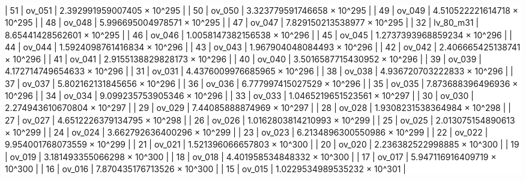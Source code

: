 | 51 | ov_051 | 2.392991959007405 × 10^295 |
| 50 | ov_050 | 3.323779591746658 × 10^295 |
| 49 | ov_049 | 4.510522221614718 × 10^295 |
| 48 | ov_048 | 5.996695004978571 × 10^295 |
| 47 | ov_047 | 7.829150213538977 × 10^295 |
| 32 | lv_80_m31 | 8.65441428562601 × 10^295 |
| 46 | ov_046 | 1.0058147382156538 × 10^296 |
| 45 | ov_045 | 1.2737393968859234 × 10^296 |
| 44 | ov_044 | 1.5924098761416834 × 10^296 |
| 43 | ov_043 | 1.967904048084493 × 10^296 |
| 42 | ov_042 | 2.406665425138741 × 10^296 |
| 41 | ov_041 | 2.9155138829828173 × 10^296 |
| 40 | ov_040 | 3.5016587715430952 × 10^296 |
| 39 | ov_039 | 4.172714749654633 × 10^296 |
| 31 | ov_031 | 4.4376009976685965 × 10^296 |
| 38 | ov_038 | 4.936720703222833 × 10^296 |
| 37 | ov_037 | 5.802162131845656 × 10^296 |
| 36 | ov_036 | 6.777997415027529 × 10^296 |
| 35 | ov_035 | 7.873688396496936 × 10^296 |
| 34 | ov_034 | 9.099235753905346 × 10^296 |
| 33 | ov_033 | 1.0465219651523561 × 10^297 |
| 30 | ov_030 | 2.274943610670804 × 10^297 |
| 29 | ov_029 | 7.44085888874969 × 10^297 |
| 28 | ov_028 | 1.9308231538364984 × 10^298 |
| 27 | ov_027 | 4.6512226379134795 × 10^298 |
| 26 | ov_026 | 1.0162803814210993 × 10^299 |
| 25 | ov_025 | 2.013075154890613 × 10^299 |
| 24 | ov_024 | 3.662792636400296 × 10^299 |
| 23 | ov_023 | 6.2134896300550986 × 10^299 |
| 22 | ov_022 | 9.954001768073559 × 10^299 |
| 21 | ov_021 | 1.521396066657803 × 10^300 |
| 20 | ov_020 | 2.236382522998885 × 10^300 |
| 19 | ov_019 | 3.181493355066298 × 10^300 |
| 18 | ov_018 | 4.401958534848332 × 10^300 |
| 17 | ov_017 | 5.947116916409719 × 10^300 |
| 16 | ov_016 | 7.870435176713526 × 10^300 |
| 15 | ov_015 | 1.0229534989535232 × 10^301 |